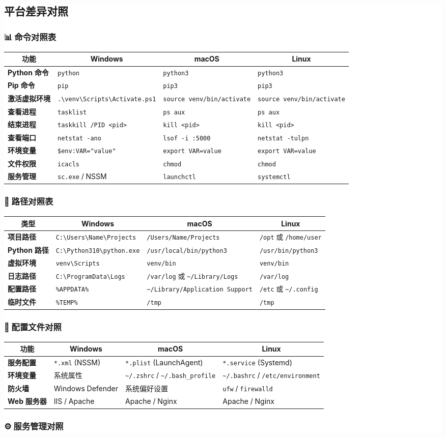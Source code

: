
## 平台差异对照

### 📊 命令对照表

| 功能 | Windows | macOS | Linux |
|------|---------|-------|-------|
| **Python 命令** | `python` | `python3` | `python3` |
| **Pip 命令** | `pip` | `pip3` | `pip3` |
| **激活虚拟环境** | `.\venv\Scripts\Activate.ps1` | `source venv/bin/activate` | `source venv/bin/activate` |
| **查看进程** | `tasklist` | `ps aux` | `ps aux` |
| **结束进程** | `taskkill /PID <pid>` | `kill <pid>` | `kill <pid>` |
| **查看端口** | `netstat -ano` | `lsof -i :5000` | `netstat -tulpn` |
| **环境变量** | `$env:VAR="value"` | `export VAR=value` | `export VAR=value` |
| **文件权限** | `icacls` | `chmod` | `chmod` |
| **服务管理** | `sc.exe` / NSSM | `launchctl` | `systemctl` |

### 📁 路径对照表

| 类型 | Windows | macOS | Linux |
|------|---------|-------|-------|
| **项目路径** | `C:\Users\Name\Projects` | `/Users/Name/Projects` | `/opt` 或 `/home/user` |
| **Python 路径** | `C:\Python310\python.exe` | `/usr/local/bin/python3` | `/usr/bin/python3` |
| **虚拟环境** | `venv\Scripts` | `venv/bin` | `venv/bin` |
| **日志路径** | `C:\ProgramData\Logs` | `/var/log` 或 `~/Library/Logs` | `/var/log` |
| **配置路径** | `%APPDATA%` | `~/Library/Application Support` | `/etc` 或 `~/.config` |
| **临时文件** | `%TEMP%` | `/tmp` | `/tmp` |

### 🔧 配置文件对照

| 功能 | Windows | macOS | Linux |
|------|---------|-------|-------|
| **服务配置** | `*.xml` (NSSM) | `*.plist` (LaunchAgent) | `*.service` (Systemd) |
| **环境变量** | 系统属性 | `~/.zshrc` / `~/.bash_profile` | `~/.bashrc` / `/etc/environment` |
| **防火墙** | Windows Defender | 系统偏好设置 | `ufw` / `firewalld` |
| **Web 服务器** | IIS / Apache | Apache / Nginx | Apache / Nginx |

### ⚙️ 服务管理对照
